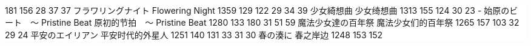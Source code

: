 <td>181</td>
<td>156
</td></tr>
<tr>
<td>28</td>
<td>37</td>
<td>37</td>
<td>フラワリングナイト</td>
<td>Flowering Night</td>
<td>1359</td>
<td>129</td>
<td>122
</td></tr>
<tr>
<td>29</td>
<td>34</td>
<td>39</td>
<td>少女綺想曲</td>
<td>少女绮想曲</td>
<td>1313</td>
<td>155</td>
<td>124
</td></tr>
<tr>
<td>30</td>
<td>23</td>
<td>-</td>
<td>始原のビート　～ Pristine Beat</td>
<td>原初的节拍　～ Pristine Beat</td>
<td>1280</td>
<td>133</td>
<td>180
</td></tr>
<tr>
<td>31</td>
<td>51</td>
<td>59</td>
<td>魔法少女達の百年祭</td>
<td>魔法少女们的百年祭</td>
<td>1265</td>
<td>157</td>
<td>103
</td></tr>
<tr>
<td>32</td>
<td>29</td>
<td>24</td>
<td>平安のエイリアン</td>
<td>平安时代的外星人</td>
<td>1251</td>
<td>140</td>
<td>131
</td></tr>
<tr>
<td>33</td>
<td>31</td>
<td>30</td>
<td>春の湊に</td>
<td>春之岸边</td>
<td>1248</td>
<td>153</td>
<td>152
</td></tr>
<tr>